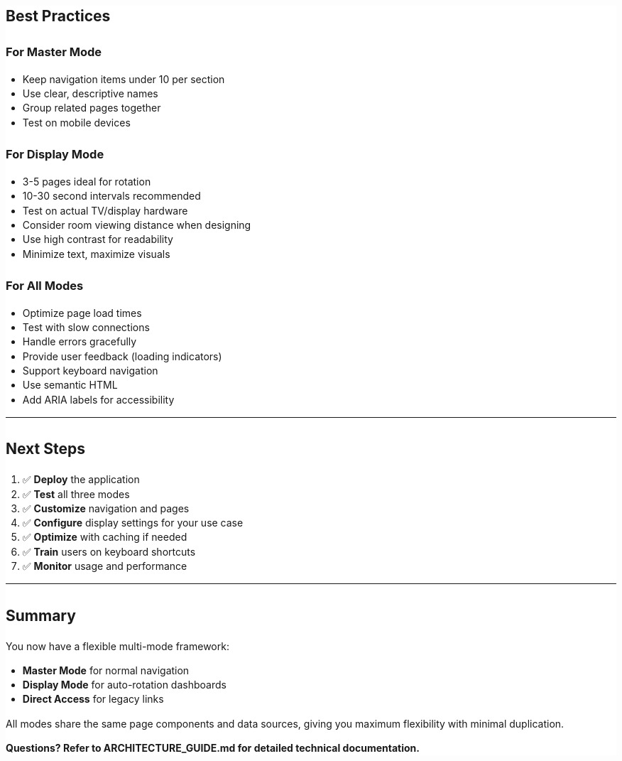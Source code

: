 
## Best Practices

### For Master Mode
- Keep navigation items under 10 per section
- Use clear, descriptive names
- Group related pages together
- Test on mobile devices

### For Display Mode
- 3-5 pages ideal for rotation
- 10-30 second intervals recommended
- Test on actual TV/display hardware
- Consider room viewing distance when designing
- Use high contrast for readability
- Minimize text, maximize visuals

### For All Modes
- Optimize page load times
- Test with slow connections
- Handle errors gracefully
- Provide user feedback (loading indicators)
- Support keyboard navigation
- Use semantic HTML
- Add ARIA labels for accessibility

---

## Next Steps

1. ✅ **Deploy** the application
2. ✅ **Test** all three modes
3. ✅ **Customize** navigation and pages
4. ✅ **Configure** display settings for your use case
5. ✅ **Optimize** with caching if needed
6. ✅ **Train** users on keyboard shortcuts
7. ✅ **Monitor** usage and performance

---

## Summary

You now have a flexible multi-mode framework:

- **Master Mode** for normal navigation
- **Display Mode** for auto-rotation dashboards
- **Direct Access** for legacy links

All modes share the same page components and data sources, giving you maximum flexibility with minimal duplication.

**Questions? Refer to ARCHITECTURE_GUIDE.md for detailed technical documentation.**
